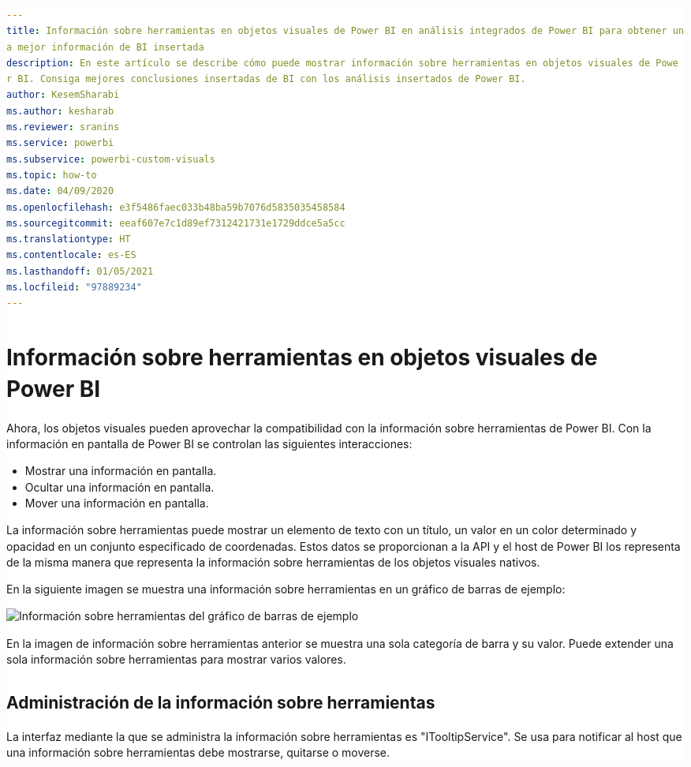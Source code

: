 ```yaml
---
title: Información sobre herramientas en objetos visuales de Power BI en análisis integrados de Power BI para obtener una mejor información de BI insertada
description: En este artículo se describe cómo puede mostrar información sobre herramientas en objetos visuales de Power BI. Consiga mejores conclusiones insertadas de BI con los análisis insertados de Power BI.
author: KesemSharabi
ms.author: kesharab
ms.reviewer: sranins
ms.service: powerbi
ms.subservice: powerbi-custom-visuals
ms.topic: how-to
ms.date: 04/09/2020
ms.openlocfilehash: e3f5486faec033b48ba59b7076d5835035458584
ms.sourcegitcommit: eeaf607e7c1d89ef7312421731e1729ddce5a5cc
ms.translationtype: HT
ms.contentlocale: es-ES
ms.lasthandoff: 01/05/2021
ms.locfileid: "97889234"
---
```

# <a name="tooltips-in-power-bi-visuals"></a>Información sobre herramientas en objetos visuales de Power BI

Ahora, los objetos visuales pueden aprovechar la compatibilidad con la información sobre herramientas de Power BI. Con la información en pantalla de Power BI se controlan las siguientes interacciones:

* Mostrar una información en pantalla.
* Ocultar una información en pantalla.
* Mover una información en pantalla.

La información sobre herramientas puede mostrar un elemento de texto con un título, un valor en un color determinado y opacidad en un conjunto especificado de coordenadas. Estos datos se proporcionan a la API y el host de Power BI los representa de la misma manera que representa la información sobre herramientas de los objetos visuales nativos.

En la siguiente imagen se muestra una información sobre herramientas en un gráfico de barras de ejemplo:

![Información sobre herramientas del gráfico de barras de ejemplo](media/add-tooltips/tooltips-in-samplebarchart.png)

En la imagen de información sobre herramientas anterior se muestra una sola categoría de barra y su valor. Puede extender una sola información sobre herramientas para mostrar varios valores.

## <a name="manage-tooltips"></a>Administración de la información sobre herramientas

La interfaz mediante la que se administra la información sobre herramientas es "ITooltipService". Se usa para notificar al host que una información sobre herramientas debe mostrarse, quitarse o moverse.
